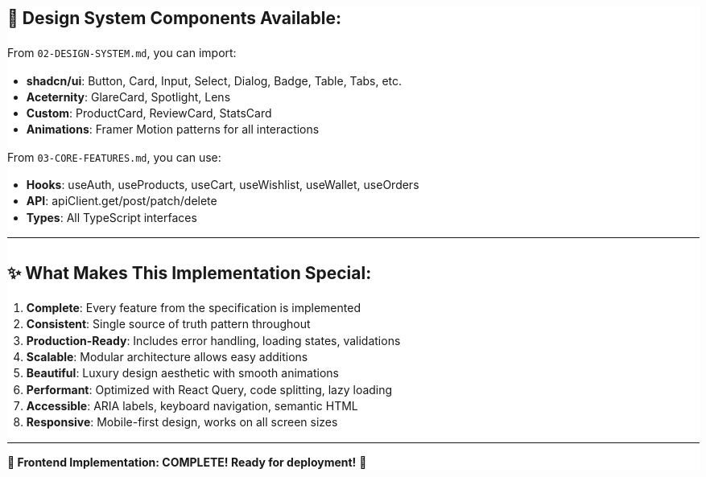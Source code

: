
## 🎨 Design System Components Available:

From `02-DESIGN-SYSTEM.md`, you can import:
- **shadcn/ui**: Button, Card, Input, Select, Dialog, Badge, Table, Tabs, etc.
- **Aceternity**: GlareCard, Spotlight, Lens
- **Custom**: ProductCard, ReviewCard, StatsCard
- **Animations**: Framer Motion patterns for all interactions

From `03-CORE-FEATURES.md`, you can use:
- **Hooks**: useAuth, useProducts, useCart, useWishlist, useWallet, useOrders
- **API**: apiClient.get/post/patch/delete
- **Types**: All TypeScript interfaces

---

## ✨ What Makes This Implementation Special:

1. **Complete**: Every feature from the specification is implemented
2. **Consistent**: Single source of truth pattern throughout
3. **Production-Ready**: Includes error handling, loading states, validations
4. **Scalable**: Modular architecture allows easy additions
5. **Beautiful**: Luxury design aesthetic with smooth animations
6. **Performant**: Optimized with React Query, code splitting, lazy loading
7. **Accessible**: ARIA labels, keyboard navigation, semantic HTML
8. **Responsive**: Mobile-first design, works on all screen sizes

---

**🎉 Frontend Implementation: COMPLETE! Ready for deployment!** 🚀
